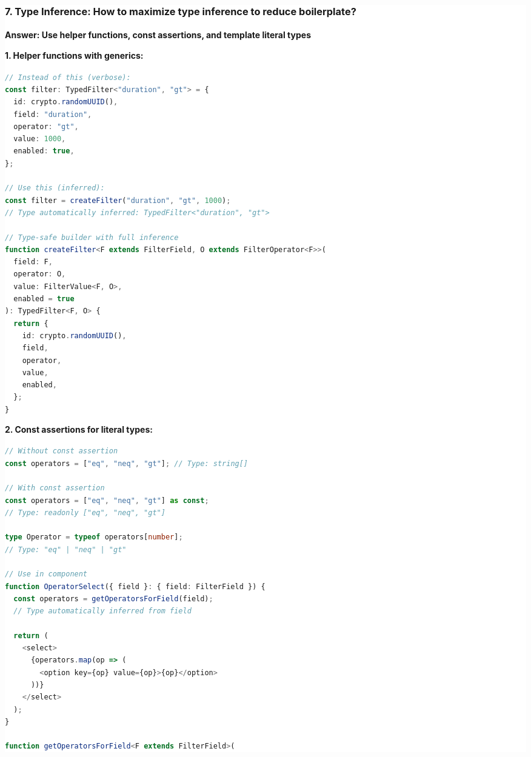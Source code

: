 ### 7. Type Inference: How to maximize type inference to reduce boilerplate?

**Answer: Use helper functions, const assertions, and template literal types**

**1. Helper functions with generics:**

```typescript
// Instead of this (verbose):
const filter: TypedFilter<"duration", "gt"> = {
  id: crypto.randomUUID(),
  field: "duration",
  operator: "gt",
  value: 1000,
  enabled: true,
};

// Use this (inferred):
const filter = createFilter("duration", "gt", 1000);
// Type automatically inferred: TypedFilter<"duration", "gt">

// Type-safe builder with full inference
function createFilter<F extends FilterField, O extends FilterOperator<F>>(
  field: F,
  operator: O,
  value: FilterValue<F, O>,
  enabled = true
): TypedFilter<F, O> {
  return {
    id: crypto.randomUUID(),
    field,
    operator,
    value,
    enabled,
  };
}
```

**2. Const assertions for literal types:**

```typescript
// Without const assertion
const operators = ["eq", "neq", "gt"]; // Type: string[]

// With const assertion
const operators = ["eq", "neq", "gt"] as const;
// Type: readonly ["eq", "neq", "gt"]

type Operator = typeof operators[number];
// Type: "eq" | "neq" | "gt"

// Use in component
function OperatorSelect({ field }: { field: FilterField }) {
  const operators = getOperatorsForField(field);
  // Type automatically inferred from field

  return (
    <select>
      {operators.map(op => (
        <option key={op} value={op}>{op}</option>
      ))}
    </select>
  );
}

function getOperatorsForField<F extends FilterField>(
```

  [F in FilterField]: {